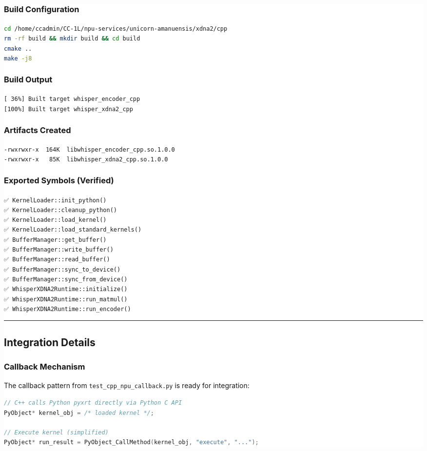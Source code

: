 ### Build Configuration
```bash
cd /home/ccadmin/CC-1L/npu-services/unicorn-amanuensis/xdna2/cpp
rm -rf build && mkdir build && cd build
cmake ..
make -j8
```

### Build Output
```
[ 36%] Built target whisper_encoder_cpp
[100%] Built target whisper_xdna2_cpp
```

### Artifacts Created
```
-rwxrwxr-x  164K  libwhisper_encoder_cpp.so.1.0.0
-rwxrwxr-x   85K  libwhisper_xdna2_cpp.so.1.0.0
```

### Exported Symbols (Verified)
```
✅ KernelLoader::init_python()
✅ KernelLoader::cleanup_python()
✅ KernelLoader::load_kernel()
✅ KernelLoader::load_standard_kernels()
✅ BufferManager::get_buffer()
✅ BufferManager::write_buffer()
✅ BufferManager::read_buffer()
✅ BufferManager::sync_to_device()
✅ BufferManager::sync_from_device()
✅ WhisperXDNA2Runtime::initialize()
✅ WhisperXDNA2Runtime::run_matmul()
✅ WhisperXDNA2Runtime::run_encoder()
```

---

## Integration Details

### Callback Mechanism

The callback pattern from `test_cpp_npu_callback.py` is ready for integration:

```cpp
// C++ calls Python pyxrt directly via Python C API
PyObject* kernel_obj = /* loaded kernel */;

// Execute kernel (simplified)
PyObject* run_result = PyObject_CallMethod(kernel_obj, "execute", "...");
```
